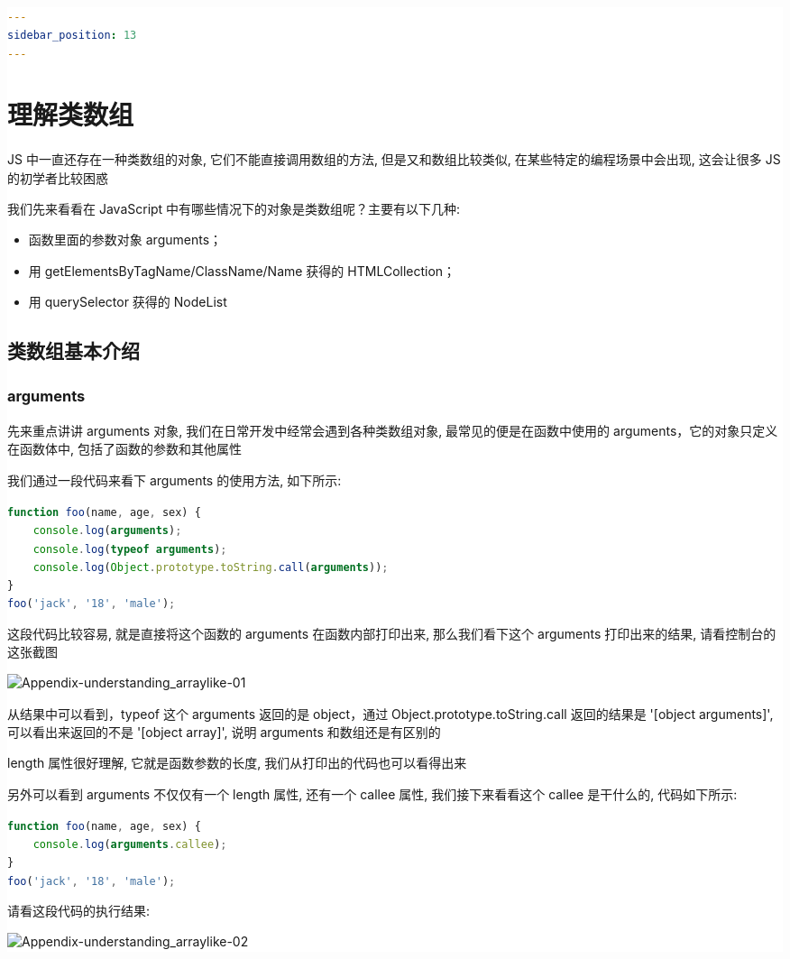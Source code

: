 ```yaml
---
sidebar_position: 13
---
```


# 理解类数组

JS 中一直还存在一种类数组的对象, 它们不能直接调用数组的方法, 但是又和数组比较类似, 在某些特定的编程场景中会出现, 这会让很多 JS 的初学者比较困惑

我们先来看看在 JavaScript 中有哪些情况下的对象是类数组呢？主要有以下几种: 

- 函数里面的参数对象 arguments；

- 用 getElementsByTagName/ClassName/Name 获得的 HTMLCollection；

- 用 querySelector 获得的 NodeList

## 类数组基本介绍

### arguments

先来重点讲讲 arguments 对象, 我们在日常开发中经常会遇到各种类数组对象, 最常见的便是在函数中使用的 arguments，它的对象只定义在函数体中, 包括了函数的参数和其他属性

我们通过一段代码来看下 arguments 的使用方法, 如下所示:

```javascript
function foo(name, age, sex) {
    console.log(arguments);
    console.log(typeof arguments);
    console.log(Object.prototype.toString.call(arguments));
}
foo('jack', '18', 'male');
```

这段代码比较容易, 就是直接将这个函数的 arguments 在函数内部打印出来, 那么我们看下这个 arguments 打印出来的结果, 请看控制台的这张截图

![Appendix-understanding_arraylike-01](../../../img/Appendix-understanding_arraylike-01.png)

从结果中可以看到，typeof 这个 arguments 返回的是 object，通过 Object.prototype.toString.call 返回的结果是 '[object arguments]', 可以看出来返回的不是 '[object array]', 说明 arguments 和数组还是有区别的

length 属性很好理解, 它就是函数参数的长度, 我们从打印出的代码也可以看得出来

另外可以看到 arguments 不仅仅有一个 length 属性, 还有一个 callee 属性, 我们接下来看看这个 callee 是干什么的, 代码如下所示:

```javascript
function foo(name, age, sex) {
    console.log(arguments.callee);
}
foo('jack', '18', 'male');
```

请看这段代码的执行结果:

![Appendix-understanding_arraylike-02](../../../img/Appendix-understanding_arraylike-02.png)
